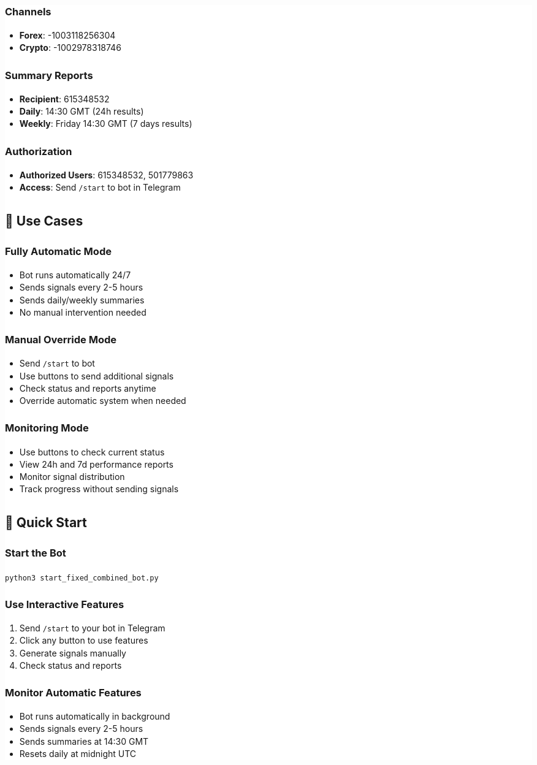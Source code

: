 ### **Channels**
- **Forex**: -1003118256304
- **Crypto**: -1002978318746

### **Summary Reports**
- **Recipient**: 615348532
- **Daily**: 14:30 GMT (24h results)
- **Weekly**: Friday 14:30 GMT (7 days results)

### **Authorization**
- **Authorized Users**: 615348532, 501779863
- **Access**: Send `/start` to bot in Telegram

## 🎯 **Use Cases**

### **Fully Automatic Mode**
- Bot runs automatically 24/7
- Sends signals every 2-5 hours
- Sends daily/weekly summaries
- No manual intervention needed

### **Manual Override Mode**
- Send `/start` to bot
- Use buttons to send additional signals
- Check status and reports anytime
- Override automatic system when needed

### **Monitoring Mode**
- Use buttons to check current status
- View 24h and 7d performance reports
- Monitor signal distribution
- Track progress without sending signals

## 🚀 **Quick Start**

### **Start the Bot**
```bash
python3 start_fixed_combined_bot.py
```

### **Use Interactive Features**
1. Send `/start` to your bot in Telegram
2. Click any button to use features
3. Generate signals manually
4. Check status and reports

### **Monitor Automatic Features**
- Bot runs automatically in background
- Sends signals every 2-5 hours
- Sends summaries at 14:30 GMT
- Resets daily at midnight UTC
